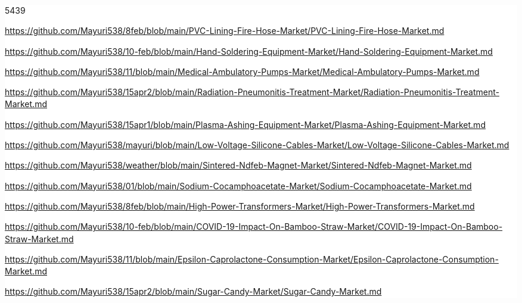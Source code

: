 5439</p><p><a href="https://github.com/Mayuri538/8feb/blob/main/PVC-Lining-Fire-Hose-Market/PVC-Lining-Fire-Hose-Market.md">https://github.com/Mayuri538/8feb/blob/main/PVC-Lining-Fire-Hose-Market/PVC-Lining-Fire-Hose-Market.md</a></p><p><a href="https://github.com/Mayuri538/10-feb/blob/main/Hand-Soldering-Equipment-Market/Hand-Soldering-Equipment-Market.md">https://github.com/Mayuri538/10-feb/blob/main/Hand-Soldering-Equipment-Market/Hand-Soldering-Equipment-Market.md</a></p><p><a href="https://github.com/Mayuri538/11/blob/main/Medical-Ambulatory-Pumps-Market/Medical-Ambulatory-Pumps-Market.md">https://github.com/Mayuri538/11/blob/main/Medical-Ambulatory-Pumps-Market/Medical-Ambulatory-Pumps-Market.md</a></p><p><a href="https://github.com/Mayuri538/15apr2/blob/main/Radiation-Pneumonitis-Treatment-Market/Radiation-Pneumonitis-Treatment-Market.md">https://github.com/Mayuri538/15apr2/blob/main/Radiation-Pneumonitis-Treatment-Market/Radiation-Pneumonitis-Treatment-Market.md</a></p><p><a href="https://github.com/Mayuri538/15apr1/blob/main/Plasma-Ashing-Equipment-Market/Plasma-Ashing-Equipment-Market.md">https://github.com/Mayuri538/15apr1/blob/main/Plasma-Ashing-Equipment-Market/Plasma-Ashing-Equipment-Market.md</a></p><p><a href="https://github.com/Mayuri538/mayuri/blob/main/Low-Voltage-Silicone-Cables-Market/Low-Voltage-Silicone-Cables-Market.md">https://github.com/Mayuri538/mayuri/blob/main/Low-Voltage-Silicone-Cables-Market/Low-Voltage-Silicone-Cables-Market.md</a></p><p><a href="https://github.com/Mayuri538/weather/blob/main/Sintered-Ndfeb-Magnet-Market/Sintered-Ndfeb-Magnet-Market.md">https://github.com/Mayuri538/weather/blob/main/Sintered-Ndfeb-Magnet-Market/Sintered-Ndfeb-Magnet-Market.md</a></p><p><a href="https://github.com/Mayuri538/01/blob/main/Sodium-Cocamphoacetate-Market/Sodium-Cocamphoacetate-Market.md">https://github.com/Mayuri538/01/blob/main/Sodium-Cocamphoacetate-Market/Sodium-Cocamphoacetate-Market.md</a></p><p><a href="https://github.com/Mayuri538/8feb/blob/main/High-Power-Transformers-Market/High-Power-Transformers-Market.md">https://github.com/Mayuri538/8feb/blob/main/High-Power-Transformers-Market/High-Power-Transformers-Market.md</a></p><p><a href="https://github.com/Mayuri538/10-feb/blob/main/COVID-19-Impact-On-Bamboo-Straw-Market/COVID-19-Impact-On-Bamboo-Straw-Market.md">https://github.com/Mayuri538/10-feb/blob/main/COVID-19-Impact-On-Bamboo-Straw-Market/COVID-19-Impact-On-Bamboo-Straw-Market.md</a></p><p><a href="https://github.com/Mayuri538/11/blob/main/Epsilon-Caprolactone-Consumption-Market/Epsilon-Caprolactone-Consumption-Market.md">https://github.com/Mayuri538/11/blob/main/Epsilon-Caprolactone-Consumption-Market/Epsilon-Caprolactone-Consumption-Market.md</a></p><p><a href="https://github.com/Mayuri538/15apr2/blob/main/Sugar-Candy-Market/Sugar-Candy-Market.md">https://github.com/Mayuri538/15apr2/blob/main/Sugar-Candy-Market/Sugar-Candy-Market.md</a></p>
